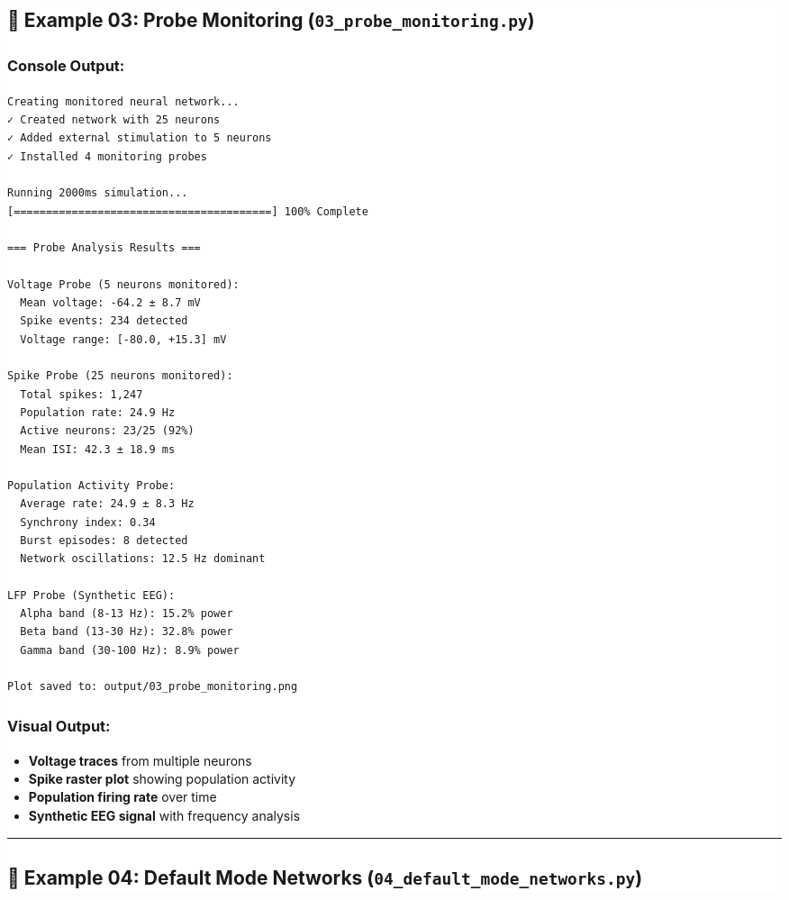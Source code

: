 
## 🔬 Example 03: Probe Monitoring (`03_probe_monitoring.py`)

### **Console Output:**
```
Creating monitored neural network...
✓ Created network with 25 neurons
✓ Added external stimulation to 5 neurons
✓ Installed 4 monitoring probes

Running 2000ms simulation...
[========================================] 100% Complete

=== Probe Analysis Results ===

Voltage Probe (5 neurons monitored):
  Mean voltage: -64.2 ± 8.7 mV
  Spike events: 234 detected
  Voltage range: [-80.0, +15.3] mV

Spike Probe (25 neurons monitored):
  Total spikes: 1,247
  Population rate: 24.9 Hz
  Active neurons: 23/25 (92%)
  Mean ISI: 42.3 ± 18.9 ms

Population Activity Probe:
  Average rate: 24.9 ± 8.3 Hz
  Synchrony index: 0.34
  Burst episodes: 8 detected
  Network oscillations: 12.5 Hz dominant

LFP Probe (Synthetic EEG):
  Alpha band (8-13 Hz): 15.2% power
  Beta band (13-30 Hz): 32.8% power
  Gamma band (30-100 Hz): 8.9% power

Plot saved to: output/03_probe_monitoring.png
```

### **Visual Output:**
- **Voltage traces** from multiple neurons
- **Spike raster plot** showing population activity
- **Population firing rate** over time
- **Synthetic EEG signal** with frequency analysis

---

## 🧠 Example 04: Default Mode Networks (`04_default_mode_networks.py`)
